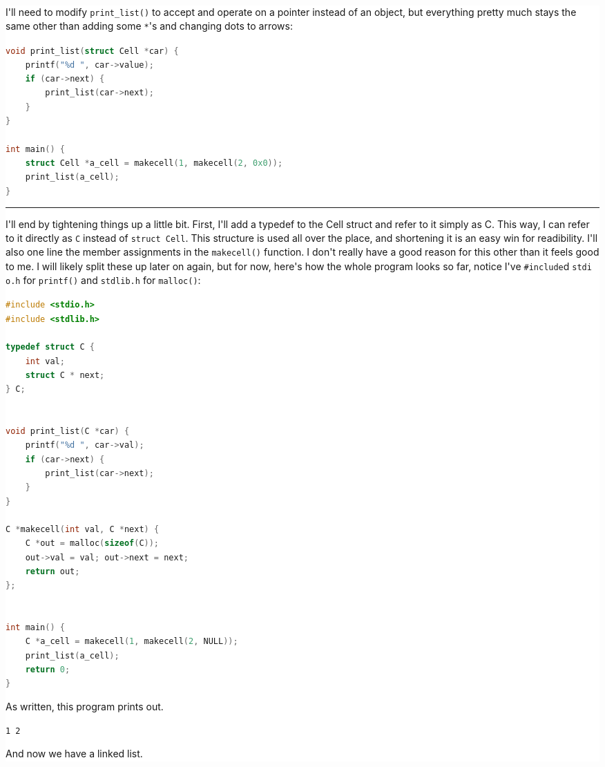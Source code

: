 I'll need to modify `print_list()` to accept and operate on a pointer instead
of an object, but everything pretty much stays the same other than adding some
`*`'s and changing dots to arrows:

```c
void print_list(struct Cell *car) {
    printf("%d ", car->value);
    if (car->next) {
        print_list(car->next);
    }
}

int main() {
    struct Cell *a_cell = makecell(1, makecell(2, 0x0));
    print_list(a_cell);
}
```

<hr>

I'll end by tightening things up a little bit. First, I'll add a typedef to the
Cell struct and refer to it simply as C. This way, I can refer to it directly
as `C` instead of `struct Cell`. This structure is used all over the place, and
shortening it is an easy win for readibility. I'll also one line the member
assignments in the `makecell()` function. I don't really have a good reason for
this other than it feels good to me. I will likely split these up later on
again, but for now, here's how the whole program looks so far, notice I've
`#include`d `stdio.h` for `printf()` and `stdlib.h` for `malloc()`:

```c
#include <stdio.h>
#include <stdlib.h>

typedef struct C {
    int val;
    struct C * next;
} C;


void print_list(C *car) {
    printf("%d ", car->val);
    if (car->next) {
        print_list(car->next);
    }
}

C *makecell(int val, C *next) {
    C *out = malloc(sizeof(C));
    out->val = val; out->next = next;
    return out;
};


int main() {
    C *a_cell = makecell(1, makecell(2, NULL));
    print_list(a_cell);
    return 0;
}
```

As written, this program prints out.

```
1 2
```

And now we have a linked list.
